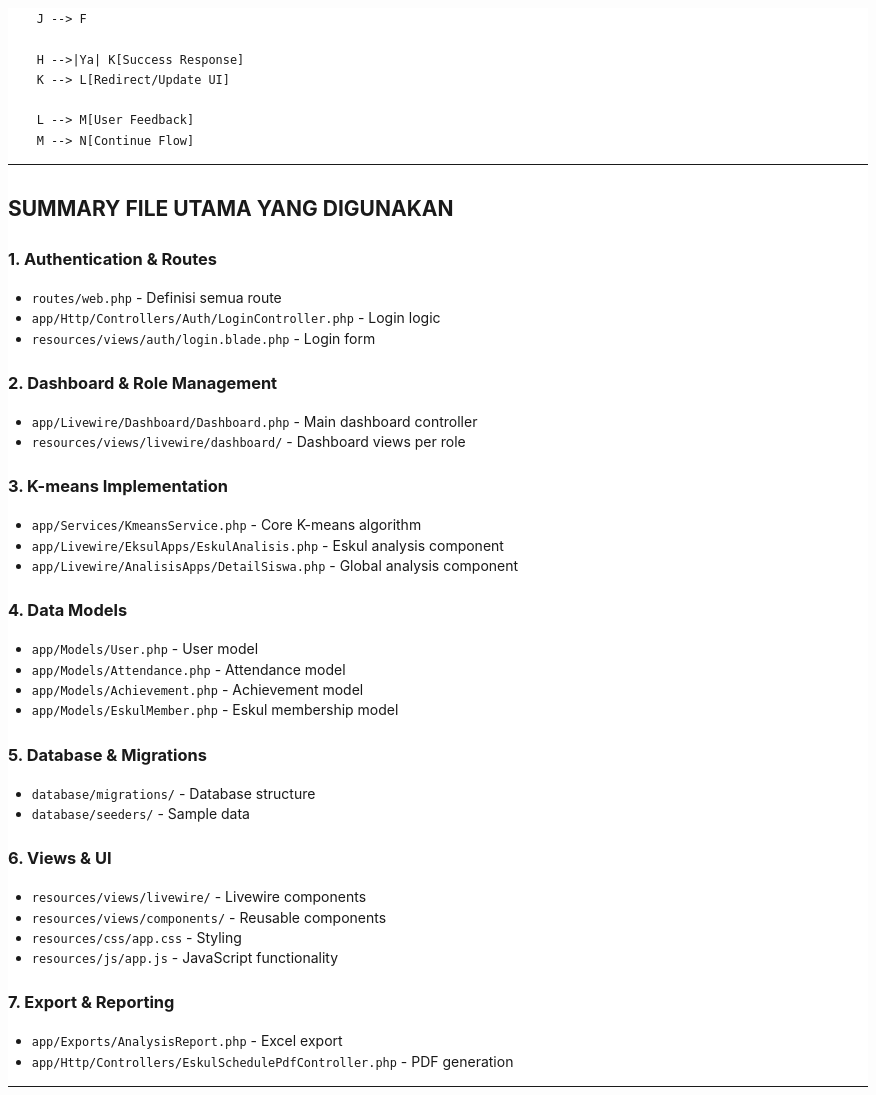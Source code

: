 ```mermaid
    J --> F
    
    H -->|Ya| K[Success Response]
    K --> L[Redirect/Update UI]
    
    L --> M[User Feedback]
    M --> N[Continue Flow]
```

---

## SUMMARY FILE UTAMA YANG DIGUNAKAN

### 1. **Authentication & Routes**
- `routes/web.php` - Definisi semua route
- `app/Http/Controllers/Auth/LoginController.php` - Login logic
- `resources/views/auth/login.blade.php` - Login form

### 2. **Dashboard & Role Management**
- `app/Livewire/Dashboard/Dashboard.php` - Main dashboard controller
- `resources/views/livewire/dashboard/` - Dashboard views per role

### 3. **K-means Implementation**
- `app/Services/KmeansService.php` - Core K-means algorithm
- `app/Livewire/EksulApps/EskulAnalisis.php` - Eskul analysis component
- `app/Livewire/AnalisisApps/DetailSiswa.php` - Global analysis component

### 4. **Data Models**
- `app/Models/User.php` - User model
- `app/Models/Attendance.php` - Attendance model
- `app/Models/Achievement.php` - Achievement model
- `app/Models/EskulMember.php` - Eskul membership model

### 5. **Database & Migrations**
- `database/migrations/` - Database structure
- `database/seeders/` - Sample data

### 6. **Views & UI**
- `resources/views/livewire/` - Livewire components
- `resources/views/components/` - Reusable components
- `resources/css/app.css` - Styling
- `resources/js/app.js` - JavaScript functionality

### 7. **Export & Reporting**
- `app/Exports/AnalysisReport.php` - Excel export
- `app/Http/Controllers/EskulSchedulePdfController.php` - PDF generation

---
